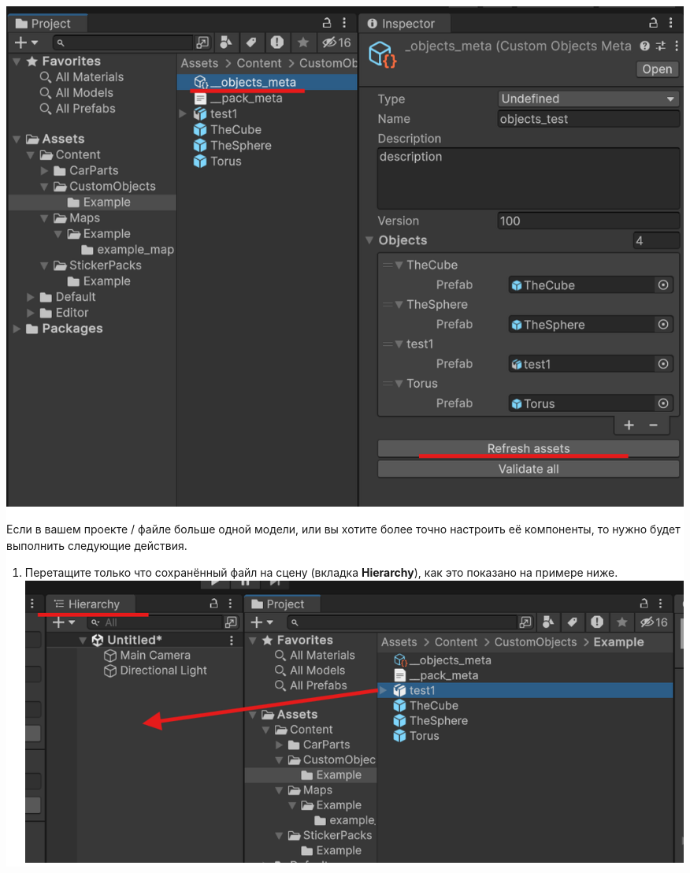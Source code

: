 ![meta_refresh_assets.png](../Images/ResourcePacks/meta_refresh_assets.png)

Если в вашем проекте / файле больше одной модели, или вы хотите более точно настроить её компоненты, то нужно будет выполнить следующие действия.

1. Перетащите только что сохранённый файл на сцену (вкладка **Hierarchy**), как это показано на примере ниже.  
![blend_drag_on_scene.png](../Images/ResourcePacks/blend_drag_on_scene.png)
